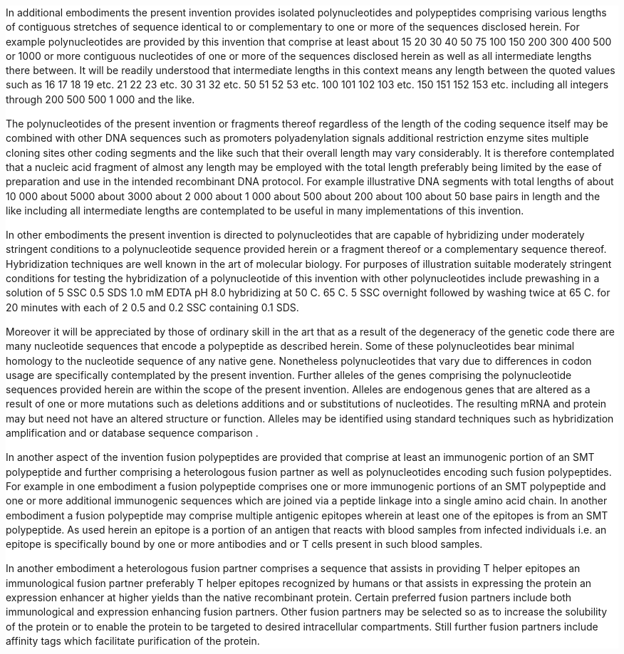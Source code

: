 In additional embodiments the present invention provides isolated polynucleotides and polypeptides comprising various lengths of contiguous stretches of sequence identical to or complementary to one or more of the sequences disclosed herein. For example polynucleotides are provided by this invention that comprise at least about 15 20 30 40 50 75 100 150 200 300 400 500 or 1000 or more contiguous nucleotides of one or more of the sequences disclosed herein as well as all intermediate lengths there between. It will be readily understood that intermediate lengths in this context means any length between the quoted values such as 16 17 18 19 etc. 21 22 23 etc. 30 31 32 etc. 50 51 52 53 etc. 100 101 102 103 etc. 150 151 152 153 etc. including all integers through 200 500 500 1 000 and the like.

The polynucleotides of the present invention or fragments thereof regardless of the length of the coding sequence itself may be combined with other DNA sequences such as promoters polyadenylation signals additional restriction enzyme sites multiple cloning sites other coding segments and the like such that their overall length may vary considerably. It is therefore contemplated that a nucleic acid fragment of almost any length may be employed with the total length preferably being limited by the ease of preparation and use in the intended recombinant DNA protocol. For example illustrative DNA segments with total lengths of about 10 000 about 5000 about 3000 about 2 000 about 1 000 about 500 about 200 about 100 about 50 base pairs in length and the like including all intermediate lengths are contemplated to be useful in many implementations of this invention.

In other embodiments the present invention is directed to polynucleotides that are capable of hybridizing under moderately stringent conditions to a polynucleotide sequence provided herein or a fragment thereof or a complementary sequence thereof. Hybridization techniques are well known in the art of molecular biology. For purposes of illustration suitable moderately stringent conditions for testing the hybridization of a polynucleotide of this invention with other polynucleotides include prewashing in a solution of 5 SSC 0.5 SDS 1.0 mM EDTA pH 8.0 hybridizing at 50 C. 65 C. 5 SSC overnight followed by washing twice at 65 C. for 20 minutes with each of 2 0.5 and 0.2 SSC containing 0.1 SDS.

Moreover it will be appreciated by those of ordinary skill in the art that as a result of the degeneracy of the genetic code there are many nucleotide sequences that encode a polypeptide as described herein. Some of these polynucleotides bear minimal homology to the nucleotide sequence of any native gene. Nonetheless polynucleotides that vary due to differences in codon usage are specifically contemplated by the present invention. Further alleles of the genes comprising the polynucleotide sequences provided herein are within the scope of the present invention. Alleles are endogenous genes that are altered as a result of one or more mutations such as deletions additions and or substitutions of nucleotides. The resulting mRNA and protein may but need not have an altered structure or function. Alleles may be identified using standard techniques such as hybridization amplification and or database sequence comparison .

In another aspect of the invention fusion polypeptides are provided that comprise at least an immunogenic portion of an SMT polypeptide and further comprising a heterologous fusion partner as well as polynucleotides encoding such fusion polypeptides. For example in one embodiment a fusion polypeptide comprises one or more immunogenic portions of an SMT polypeptide and one or more additional immunogenic sequences which are joined via a peptide linkage into a single amino acid chain. In another embodiment a fusion polypeptide may comprise multiple antigenic epitopes wherein at least one of the epitopes is from an SMT polypeptide. As used herein an epitope is a portion of an antigen that reacts with blood samples from infected individuals i.e. an epitope is specifically bound by one or more antibodies and or T cells present in such blood samples.

In another embodiment a heterologous fusion partner comprises a sequence that assists in providing T helper epitopes an immunological fusion partner preferably T helper epitopes recognized by humans or that assists in expressing the protein an expression enhancer at higher yields than the native recombinant protein. Certain preferred fusion partners include both immunological and expression enhancing fusion partners. Other fusion partners may be selected so as to increase the solubility of the protein or to enable the protein to be targeted to desired intracellular compartments. Still further fusion partners include affinity tags which facilitate purification of the protein.
